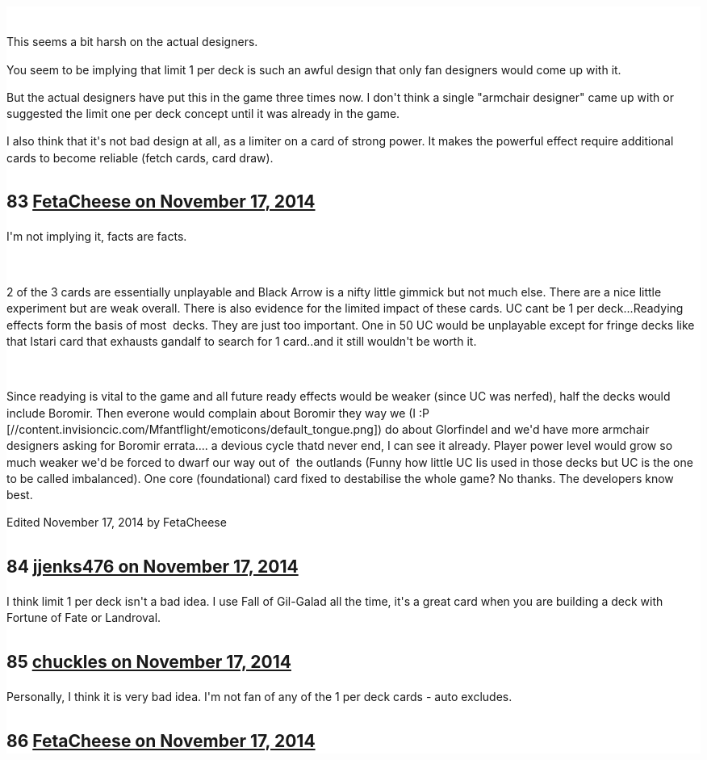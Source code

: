  

This seems a bit harsh on the actual designers.

You seem to be implying that limit 1 per deck is such an awful design that only fan designers would come up with it.

But the actual designers have put this in the game three times now. I don't think a single "armchair designer" came up with or suggested the limit one per deck concept until it was already in the game.

I also think that it's not bad design at all, as a limiter on a card of strong power. It makes the powerful effect require additional cards to become reliable (fetch cards, card draw).

## 83 [FetaCheese on November 17, 2014](https://community.fantasyflightgames.com/topic/126947-next-faq/?do=findComment&comment=1336673)

I'm not implying it, facts are facts.

 

2 of the 3 cards are essentially unplayable and Black Arrow is a nifty little gimmick but not much else. There are a nice little experiment but are weak overall. There is also evidence for the limited impact of these cards. UC cant be 1 per deck...Readying effects form the basis of most  decks. They are just too important. One in 50 UC would be unplayable except for fringe decks like that Istari card that exhausts gandalf to search for 1 card..and it still wouldn't be worth it.

 

Since readying is vital to the game and all future ready effects would be weaker (since UC was nerfed), half the decks would include Boromir. Then everone would complain about Boromir they way we (I :P [//content.invisioncic.com/Mfantflight/emoticons/default_tongue.png]) do about Glorfindel and we'd have more armchair designers asking for Boromir errata.... a devious cycle thatd never end, I can see it already. Player power level would grow so much weaker we'd be forced to dwarf our way out of  the outlands (Funny how little UC Iis used in those decks but UC is the one to be called imbalanced). One core (foundational) card fixed to destabilise the whole game? No thanks. The developers know best. 

Edited November 17, 2014 by FetaCheese

## 84 [jjenks476 on November 17, 2014](https://community.fantasyflightgames.com/topic/126947-next-faq/?do=findComment&comment=1336717)

I think limit 1 per deck isn't a bad idea. I use Fall of Gil-Galad all the time, it's a great card when you are building a deck with Fortune of Fate or Landroval. 

## 85 [chuckles on November 17, 2014](https://community.fantasyflightgames.com/topic/126947-next-faq/?do=findComment&comment=1336765)

Personally, I think it is very bad idea. I'm not fan of any of the 1 per deck cards - auto excludes.

## 86 [FetaCheese on November 17, 2014](https://community.fantasyflightgames.com/topic/126947-next-faq/?do=findComment&comment=1336844)
